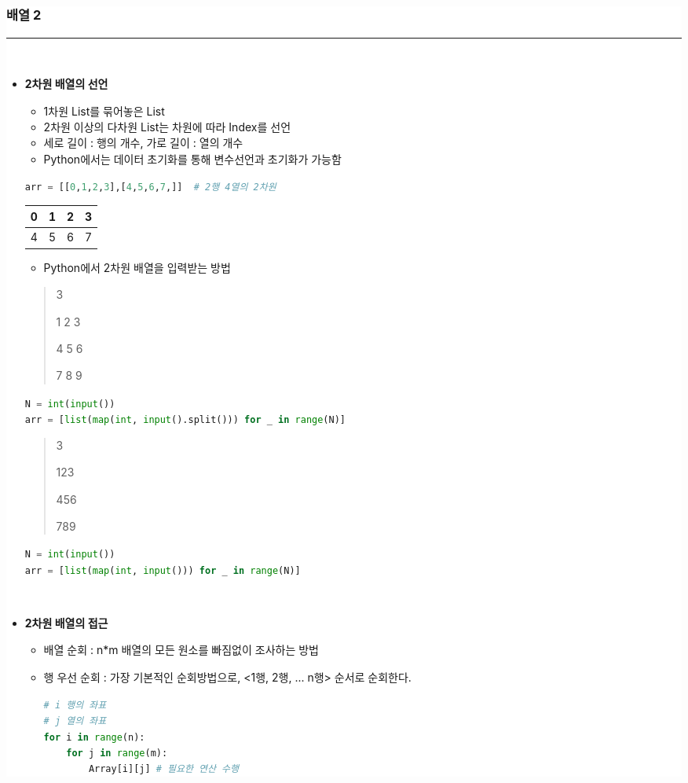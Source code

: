 ### 배열 2

---

<br>

- **2차원 배열의 선언**

  - 1차원 List를 묶어놓은 List
  - 2차원 이상의 다차원 List는 차원에 따라 Index를 선언
  - 세로 길이 : 행의 개수, 가로 길이 : 열의 개수
  - Python에서는 데이터 초기화를 통해 변수선언과 초기화가 가능함

  ```python
  arr = [[0,1,2,3],[4,5,6,7,]]	# 2행 4열의 2차원
  ```

  |  0   |  1   |  2   |  3   |
  | :--: | :--: | :--: | :--: |
  |  4   |  5   |  6   |  7   |

  - Python에서 2차원 배열을 입력받는 방법

  > 3
  >
  > 1 2 3
  >
  > 4 5 6
  >
  > 7 8 9

  ```python
  N = int(input())
  arr = [list(map(int, input().split())) for _ in range(N)]
  ```

  > 3
  >
  > 123
  >
  > 456
  >
  > 789

  ```python
  N = int(input())
  arr = [list(map(int, input())) for _ in range(N)]
  ```

<br>

- **2차원 배열의 접근**

  - 배열 순회 : n*m 배열의 모든 원소를 빠짐없이 조사하는 방법

  - 행 우선 순회 : 가장 기본적인 순회방법으로, <1행, 2행, ... n행> 순서로 순회한다.

    ```python
    # i 행의 좌표
    # j 열의 좌표
    for i in range(n):
        for j in range(m):
            Array[i][j]	# 필요한 연산 수행
    ```
